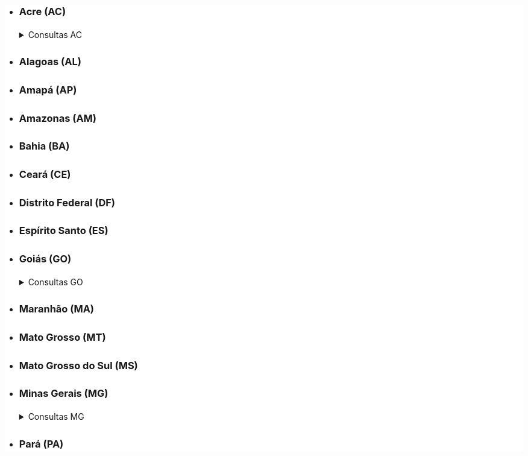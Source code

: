 - ### Acre (AC) <a name="acre"></a>

    <details>
        <summary>Consultas AC</summary>
    
    - Antecedente criminal - https://pc.ac.gov.br/certidao-de-antecedentes-criminais/
    - ESAJ (Processos) - https://esaj.tjac.jus.br/esaj/portal.do?servico=190090
    - Consulta estapagem - https://www.detran.ac.gov.br/consultar-autorizacao-de-estampagem/
    - Consulta SNG - https://www.ac.getran.com.br/site/apps/veiculo/consulta/filtro-chassi-sng.jsp
    - Consulta de pontuação CNH - https://www.detran.ac.gov.br/portal-de-servicos/consulta-pontuacao-de-cnh/
    - Nota Fiscal - http://sefaznet.ac.gov.br/nfe/consulta.xhtml 
    
    </details>

- ### Alagoas (AL) <a name="alagoas"></a>
- ### Amapá (AP) <a name="amapa"></a>
- ### Amazonas (AM) <a name="amazonas"></a>
- ### Bahia (BA) <a name="bahia"></a>
- ### Ceará (CE) <a name="ceara"></a>
- ### Distrito Federal (DF) <a name="distrito-federal"></a>
- ### Espírito Santo (ES) <a name="espirito-santo"></a>

- ### Goiás (GO) <a name="goias"></a>
    <details>
        <summary>Consultas GO</summary>
        
    - Consulta veículos/infrações - https://www.detran.go.gov.br/psw/#/pages/conteudo/consulta-multas-renainf
    - Consulta processos - https://www.detran.go.gov.br/psw/#/pages/conteudo/consulta-processo/1
    - Consulta CNH_Social - https://www.detran.go.gov.br/psw/#/pages/conteudo/acompanhar-cnh-social
    - Consulta Prontuário_CNH - https://www.detran.go.gov.br/psw/#/pages/conteudo/prontuario-cnh
    - Primeira_CNH - https://www.detran.go.gov.br/psw/#/pages/conteudo/primeira-cnh 
    - Processos físicos 1º grau - https://www.tjgo.jus.br/index.php/processo-fisico/primeiro-grau
    - Processos físicos 2º grau - https://www.tjgo.jus.br/index.php/processo-fisico/primeiro-grau
    - Processo judicial digital - https://projudi.tjgo.jus.br/BuscaProcessoPublica?PaginaAtual=4    
    - Consulta Nota Fiscal - https://www.goiania.go.gov.br/sing_servicos/nota-fiscal-eletronica/
    - Consulta DUAM-IPTU-ITU-ISSQN - https://www.goiania.go.gov.br/sing_servicos/emissao-duam-itu-iptu-issqn/
    - Consulta matrículas - https://www.goiania.go.gov.br/sing_servicos/matriculas-web/
    - Consulta processos - https://www.goiania.go.gov.br/sing_servicos/consulta-processos/
            
    </details>

- ### Maranhão (MA) <a name="maranhao"></a>
- ### Mato Grosso (MT) <a name="mato-grosso"></a>
- ### Mato Grosso do Sul (MS) <a name="mato-grosso-sul"></a>
- ### Minas Gerais (MG) <a name="minas-gerais"></a>
    <details>
        <summary>Consultas MG</summary>
     
    - Consulta de Certidão Negativa de Débito | Belo Horizonte - http://cndonline.siatu.pbh.gov.br/CNDOnline/?null
    
    </details>
- ### Pará (PA) <a name="para"></a>
